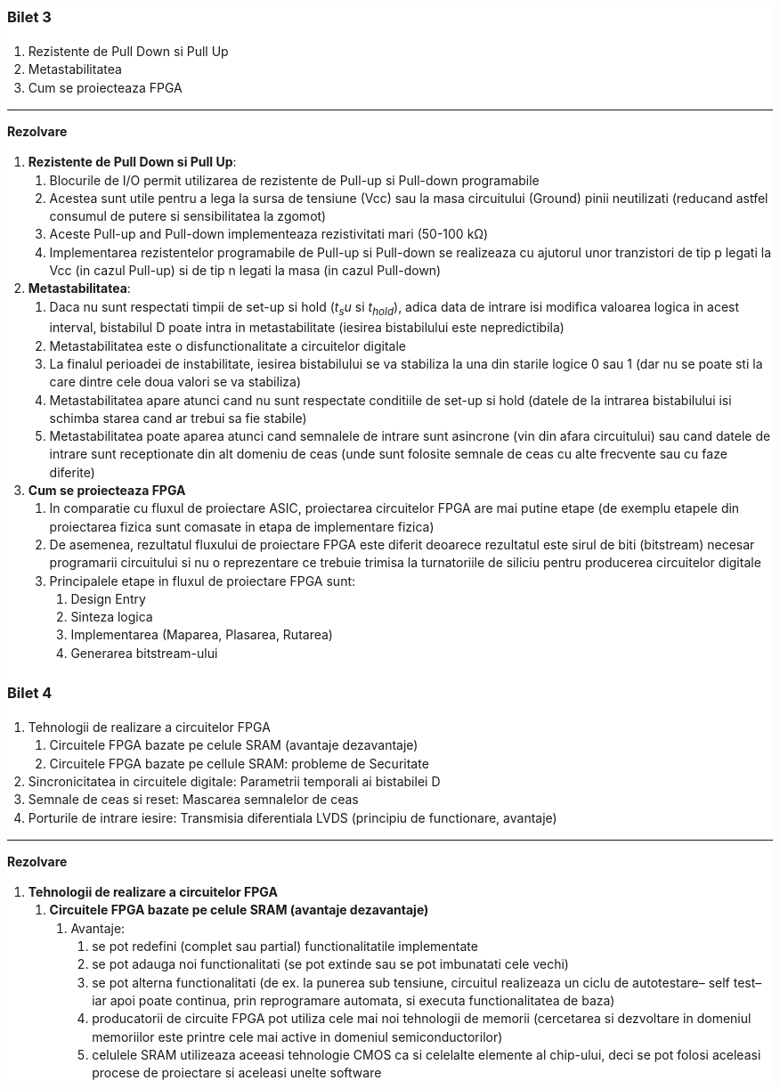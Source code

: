 ### Bilet 3
1. Rezistente de Pull Down si Pull Up
2. Metastabilitatea
3. Cum se proiecteaza FPGA

---

**Rezolvare**

1. **Rezistente de Pull Down si Pull Up**:
	1. Blocurile de I/O permit utilizarea de rezistente de Pull-up si Pull-down programabile
	2. Acestea sunt utile pentru a lega la sursa de tensiune (Vcc) sau la masa circuitului (Ground) pinii neutilizati (reducand astfel consumul de putere si sensibilitatea la zgomot)
	3. Aceste Pull-up and Pull-down implementeaza rezistivitati mari (50-100 kΩ)
	4. Implementarea rezistentelor programabile de Pull-up si Pull-down se realizeaza cu ajutorul unor tranzistori de tip p legati la Vcc (in cazul Pull-up) si de tip n legati la masa (in cazul Pull-down)
2. **Metastabilitatea**:
	1. Daca nu sunt respectati timpii de set-up si hold ($t_su$ si $t_{hold}$), adica data de intrare isi modifica valoarea logica in acest interval, bistabilul D poate intra in metastabilitate (iesirea bistabilului este nepredictibila)
	2. Metastabilitatea este o disfunctionalitate a circuitelor digitale 
	3. La finalul perioadei de instabilitate, iesirea bistabilului se va stabiliza la una din starile logice 0 sau 1 (dar nu se poate sti la care dintre cele doua valori se va stabiliza)
	4. Metastabilitatea apare atunci cand nu sunt respectate conditiile de set-up si hold (datele de la intrarea bistabilului isi schimba starea cand ar trebui sa fie stabile)
	5. Metastabilitatea poate aparea atunci cand semnalele de intrare sunt asincrone (vin din afara circuitului) sau cand datele de intrare sunt receptionate din alt domeniu de ceas (unde sunt folosite semnale de ceas cu alte frecvente sau cu faze diferite)
3. **Cum se proiecteaza FPGA**
	1. In comparatie cu fluxul de proiectare ASIC, proiectarea circuitelor FPGA are mai putine etape (de exemplu etapele din proiectarea fizica sunt comasate in etapa de implementare fizica)
	2. De asemenea, rezultatul fluxului de proiectare FPGA este diferit deoarece rezultatul este sirul de biti (bitstream) necesar programarii circuitului si nu o reprezentare ce trebuie trimisa la turnatoriile de siliciu pentru producerea circuitelor digitale
	3. Principalele etape in fluxul de proiectare FPGA sunt:
		1. Design Entry 
		2. Sinteza logica
		3. Implementarea (Maparea, Plasarea, Rutarea)
		4. Generarea bitstream-ului

### Bilet 4
1. Tehnologii de realizare a circuitelor FPGA 
	1. Circuitele FPGA bazate pe celule SRAM (avantaje dezavantaje)
	2. Circuitele FPGA bazate pe cellule SRAM: probleme de Securitate
2. Sincronicitatea in circuitele digitale: Parametrii temporali ai bistabilei D
3. Semnale de ceas si reset: Mascarea semnalelor de ceas
4. Porturile de intrare iesire: Transmisia diferentiala LVDS (principiu de functionare, avantaje)

---

**Rezolvare**
1. **Tehnologii de realizare a circuitelor FPGA** 
	1. **Circuitele FPGA bazate pe celule SRAM (avantaje dezavantaje)**
		1. Avantaje:
			1. se pot redefini (complet sau partial) functionalitatile implementate
			2. se pot adauga noi functionalitati (se pot extinde sau se pot imbunatati cele vechi)
			3. se pot alterna functionalitati (de ex. la punerea sub tensiune, circuitul realizeaza un ciclu de autotestare– self test– iar apoi poate continua, prin reprogramare automata, si executa functionalitatea de baza)
			4. producatorii de circuite FPGA pot utiliza cele mai noi tehnologii de memorii (cercetarea si dezvoltare in domeniul memoriilor este printre cele mai active in domeniul semiconductorilor)
			5. celulele SRAM utilizeaza aceeasi tehnologie CMOS ca si celelalte elemente al chip-ului, deci se pot folosi aceleasi procese de proiectare si aceleasi unelte software 